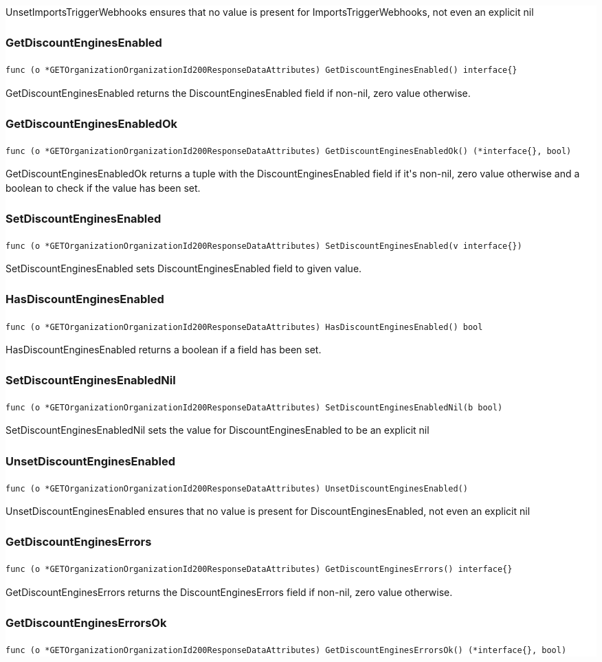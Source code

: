 UnsetImportsTriggerWebhooks ensures that no value is present for ImportsTriggerWebhooks, not even an explicit nil
### GetDiscountEnginesEnabled

`func (o *GETOrganizationOrganizationId200ResponseDataAttributes) GetDiscountEnginesEnabled() interface{}`

GetDiscountEnginesEnabled returns the DiscountEnginesEnabled field if non-nil, zero value otherwise.

### GetDiscountEnginesEnabledOk

`func (o *GETOrganizationOrganizationId200ResponseDataAttributes) GetDiscountEnginesEnabledOk() (*interface{}, bool)`

GetDiscountEnginesEnabledOk returns a tuple with the DiscountEnginesEnabled field if it's non-nil, zero value otherwise
and a boolean to check if the value has been set.

### SetDiscountEnginesEnabled

`func (o *GETOrganizationOrganizationId200ResponseDataAttributes) SetDiscountEnginesEnabled(v interface{})`

SetDiscountEnginesEnabled sets DiscountEnginesEnabled field to given value.

### HasDiscountEnginesEnabled

`func (o *GETOrganizationOrganizationId200ResponseDataAttributes) HasDiscountEnginesEnabled() bool`

HasDiscountEnginesEnabled returns a boolean if a field has been set.

### SetDiscountEnginesEnabledNil

`func (o *GETOrganizationOrganizationId200ResponseDataAttributes) SetDiscountEnginesEnabledNil(b bool)`

 SetDiscountEnginesEnabledNil sets the value for DiscountEnginesEnabled to be an explicit nil

### UnsetDiscountEnginesEnabled
`func (o *GETOrganizationOrganizationId200ResponseDataAttributes) UnsetDiscountEnginesEnabled()`

UnsetDiscountEnginesEnabled ensures that no value is present for DiscountEnginesEnabled, not even an explicit nil
### GetDiscountEnginesErrors

`func (o *GETOrganizationOrganizationId200ResponseDataAttributes) GetDiscountEnginesErrors() interface{}`

GetDiscountEnginesErrors returns the DiscountEnginesErrors field if non-nil, zero value otherwise.

### GetDiscountEnginesErrorsOk

`func (o *GETOrganizationOrganizationId200ResponseDataAttributes) GetDiscountEnginesErrorsOk() (*interface{}, bool)`
